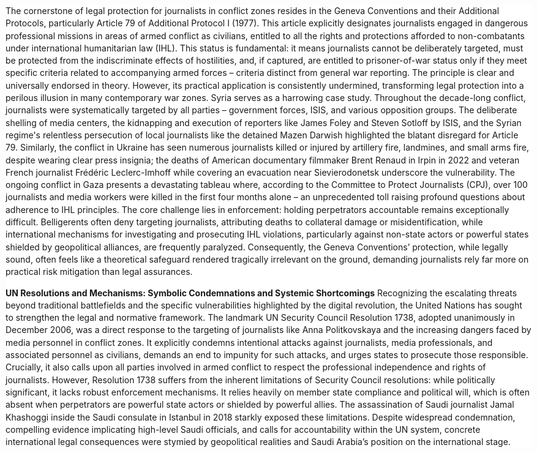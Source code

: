 The cornerstone of legal protection for journalists in conflict zones resides in the Geneva Conventions and their Additional Protocols, particularly Article 79 of Additional Protocol I (1977). This article explicitly designates journalists engaged in dangerous professional missions in areas of armed conflict as civilians, entitled to all the rights and protections afforded to non-combatants under international humanitarian law (IHL). This status is fundamental: it means journalists cannot be deliberately targeted, must be protected from the indiscriminate effects of hostilities, and, if captured, are entitled to prisoner-of-war status only if they meet specific criteria related to accompanying armed forces – criteria distinct from general war reporting. The principle is clear and universally endorsed in theory. However, its practical application is consistently undermined, transforming legal protection into a perilous illusion in many contemporary war zones. Syria serves as a harrowing case study. Throughout the decade-long conflict, journalists were systematically targeted by all parties – government forces, ISIS, and various opposition groups. The deliberate shelling of media centers, the kidnapping and execution of reporters like James Foley and Steven Sotloff by ISIS, and the Syrian regime's relentless persecution of local journalists like the detained Mazen Darwish highlighted the blatant disregard for Article 79. Similarly, the conflict in Ukraine has seen numerous journalists killed or injured by artillery fire, landmines, and small arms fire, despite wearing clear press insignia; the deaths of American documentary filmmaker Brent Renaud in Irpin in 2022 and veteran French journalist Frédéric Leclerc-Imhoff while covering an evacuation near Sievierodonetsk underscore the vulnerability. The ongoing conflict in Gaza presents a devastating tableau where, according to the Committee to Protect Journalists (CPJ), over 100 journalists and media workers were killed in the first four months alone – an unprecedented toll raising profound questions about adherence to IHL principles. The core challenge lies in enforcement: holding perpetrators accountable remains exceptionally difficult. Belligerents often deny targeting journalists, attributing deaths to collateral damage or misidentification, while international mechanisms for investigating and prosecuting IHL violations, particularly against non-state actors or powerful states shielded by geopolitical alliances, are frequently paralyzed. Consequently, the Geneva Conventions’ protection, while legally sound, often feels like a theoretical safeguard rendered tragically irrelevant on the ground, demanding journalists rely far more on practical risk mitigation than legal assurances.

**UN Resolutions and Mechanisms: Symbolic Condemnations and Systemic Shortcomings**
Recognizing the escalating threats beyond traditional battlefields and the specific vulnerabilities highlighted by the digital revolution, the United Nations has sought to strengthen the legal and normative framework. The landmark UN Security Council Resolution 1738, adopted unanimously in December 2006, was a direct response to the targeting of journalists like Anna Politkovskaya and the increasing dangers faced by media personnel in conflict zones. It explicitly condemns intentional attacks against journalists, media professionals, and associated personnel as civilians, demands an end to impunity for such attacks, and urges states to prosecute those responsible. Crucially, it also calls upon all parties involved in armed conflict to respect the professional independence and rights of journalists. However, Resolution 1738 suffers from the inherent limitations of Security Council resolutions: while politically significant, it lacks robust enforcement mechanisms. It relies heavily on member state compliance and political will, which is often absent when perpetrators are powerful state actors or shielded by powerful allies. The assassination of Saudi journalist Jamal Khashoggi inside the Saudi consulate in Istanbul in 2018 starkly exposed these limitations. Despite widespread condemnation, compelling evidence implicating high-level Saudi officials, and calls for accountability within the UN system, concrete international legal consequences were stymied by geopolitical realities and Saudi Arabia’s position on the international stage.
